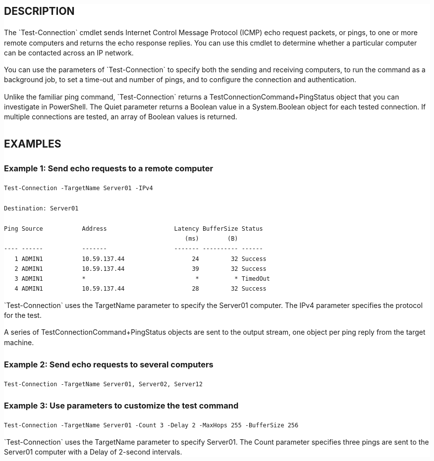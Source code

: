 ## DESCRIPTION
The \`Test-Connection\` cmdlet sends Internet Control Message Protocol (ICMP) echo request packets, or pings, to one or more remote computers and returns the echo response replies.
You can use this cmdlet to determine whether a particular computer can be contacted across an IP network.

You can use the parameters of \`Test-Connection\` to specify both the sending and receiving computers, to run the command as a background job, to set a time-out and number of pings, and to configure the connection and authentication.

Unlike the familiar ping command, \`Test-Connection\` returns a TestConnectionCommand+PingStatus object that you can investigate in PowerShell.
The Quiet parameter returns a Boolean value in a System.Boolean object for each tested connection.
If multiple connections are tested, an array of Boolean values is returned.

## EXAMPLES

### Example 1: Send echo requests to a remote computer
```
Test-Connection -TargetName Server01 -IPv4

Destination: Server01

Ping Source           Address                   Latency BufferSize Status
                                                   (ms)        (B)
---- ------           -------                   ------- ---------- ------
   1 ADMIN1           10.59.137.44                   24         32 Success
   2 ADMIN1           10.59.137.44                   39         32 Success
   3 ADMIN1           *                               *          * TimedOut
   4 ADMIN1           10.59.137.44                   28         32 Success
```

\`Test-Connection\` uses the TargetName parameter to specify the Server01 computer.
The IPv4 parameter specifies the protocol for the test.

A series of TestConnectionCommand+PingStatus objects are sent to the output stream, one object per ping reply from the target machine.

### Example 2: Send echo requests to several computers
```
Test-Connection -TargetName Server01, Server02, Server12
```

### Example 3: Use parameters to customize the test command
```
Test-Connection -TargetName Server01 -Count 3 -Delay 2 -MaxHops 255 -BufferSize 256
```

\`Test-Connection\` uses the TargetName parameter to specify Server01.
The Count parameter specifies three pings are sent to the Server01 computer with a Delay of 2-second intervals.
